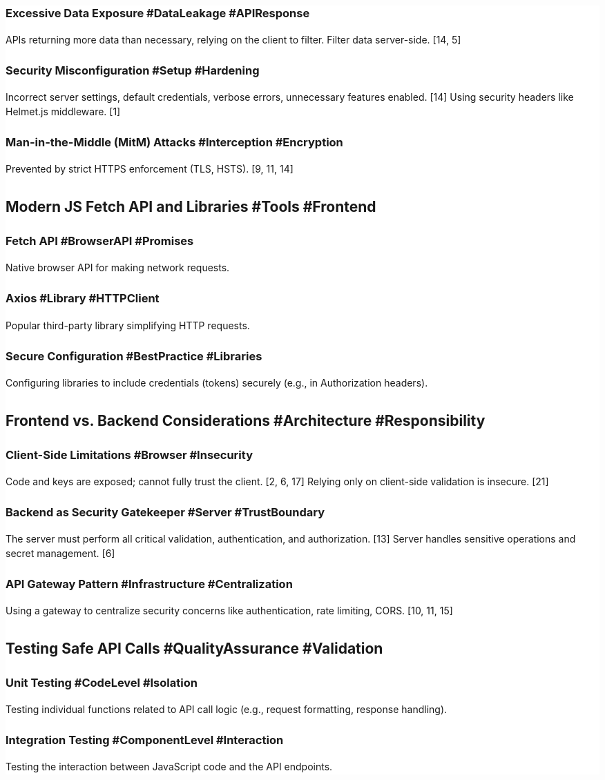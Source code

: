 ### Excessive Data Exposure #DataLeakage #APIResponse
APIs returning more data than necessary, relying on the client to filter. Filter data server-side. [14, 5]

### Security Misconfiguration #Setup #Hardening
Incorrect server settings, default credentials, verbose errors, unnecessary features enabled. [14]
Using security headers like Helmet.js middleware. [1]

### Man-in-the-Middle (MitM) Attacks #Interception #Encryption
Prevented by strict HTTPS enforcement (TLS, HSTS). [9, 11, 14]

## Modern JS Fetch API and Libraries #Tools #Frontend

### Fetch API #BrowserAPI #Promises
Native browser API for making network requests.

### Axios #Library #HTTPClient
Popular third-party library simplifying HTTP requests.

### Secure Configuration #BestPractice #Libraries
Configuring libraries to include credentials (tokens) securely (e.g., in Authorization headers).

## Frontend vs. Backend Considerations #Architecture #Responsibility

### Client-Side Limitations #Browser #Insecurity
Code and keys are exposed; cannot fully trust the client. [2, 6, 17] Relying only on client-side validation is insecure. [21]

### Backend as Security Gatekeeper #Server #TrustBoundary
The server must perform all critical validation, authentication, and authorization. [13]
Server handles sensitive operations and secret management. [6]

### API Gateway Pattern #Infrastructure #Centralization
Using a gateway to centralize security concerns like authentication, rate limiting, CORS. [10, 11, 15]

## Testing Safe API Calls #QualityAssurance #Validation

### Unit Testing #CodeLevel #Isolation
Testing individual functions related to API call logic (e.g., request formatting, response handling).

### Integration Testing #ComponentLevel #Interaction
Testing the interaction between JavaScript code and the API endpoints.
